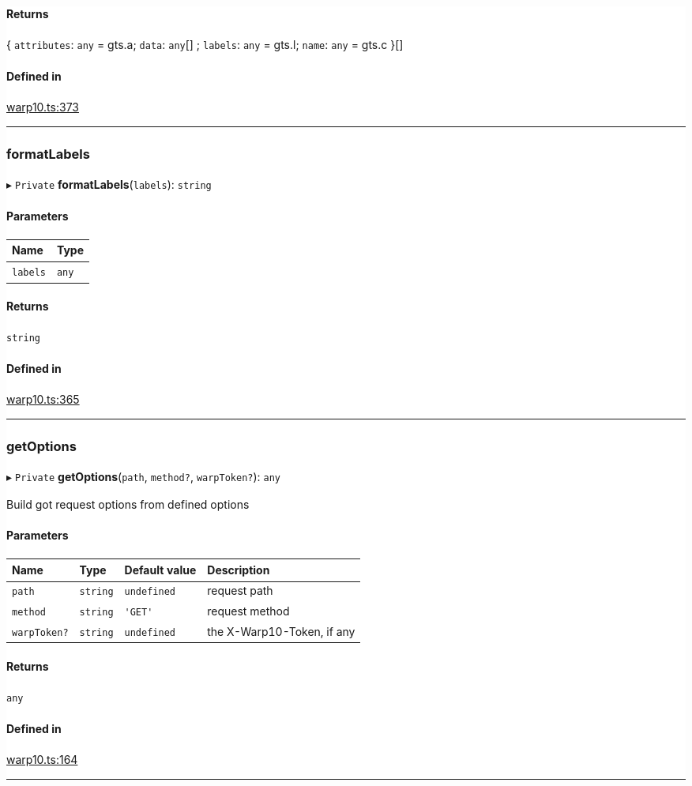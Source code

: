 #### Returns

{ `attributes`: `any` = gts.a; `data`: `any`[] ; `labels`: `any` = gts.l; `name`: `any` = gts.c }[]

#### Defined in

[warp10.ts:373](https://gitlab.com/senx/node-warp10/-/blob/61d50fe/src/lib/warp10.ts#L373)

___

### formatLabels

▸ `Private` **formatLabels**(`labels`): `string`

#### Parameters

| Name | Type |
| :------ | :------ |
| `labels` | `any` |

#### Returns

`string`

#### Defined in

[warp10.ts:365](https://gitlab.com/senx/node-warp10/-/blob/61d50fe/src/lib/warp10.ts#L365)

___

### getOptions

▸ `Private` **getOptions**(`path`, `method?`, `warpToken?`): `any`

Build got request options from defined options

#### Parameters

| Name | Type | Default value | Description |
| :------ | :------ | :------ | :------ |
| `path` | `string` | `undefined` | request path |
| `method` | `string` | `'GET'` | request method |
| `warpToken?` | `string` | `undefined` | the X-Warp10-Token, if any |

#### Returns

`any`

#### Defined in

[warp10.ts:164](https://gitlab.com/senx/node-warp10/-/blob/61d50fe/src/lib/warp10.ts#L164)

___

